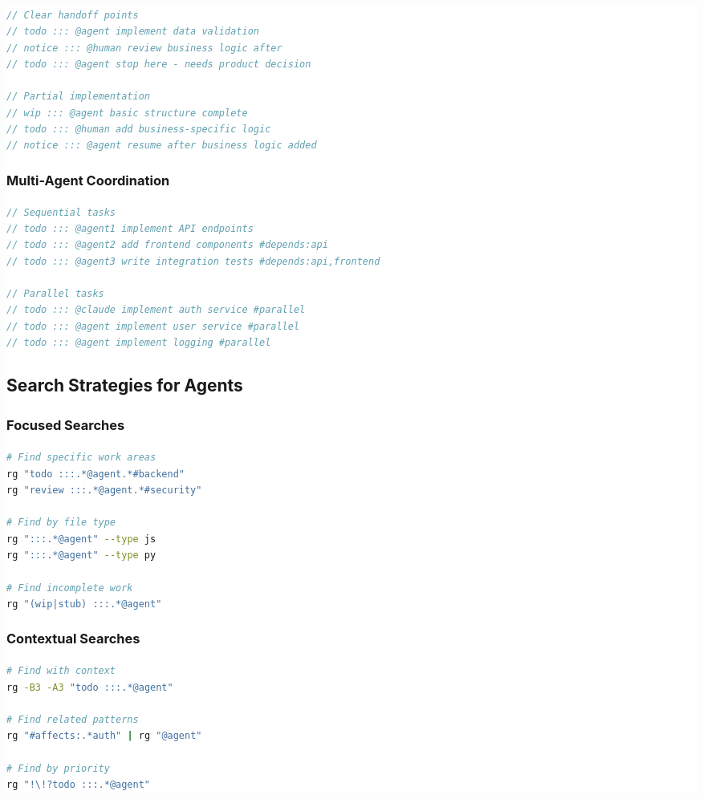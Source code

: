 ```javascript
// Clear handoff points
// todo ::: @agent implement data validation
// notice ::: @human review business logic after
// todo ::: @agent stop here - needs product decision

// Partial implementation
// wip ::: @agent basic structure complete
// todo ::: @human add business-specific logic
// notice ::: @agent resume after business logic added
```

### Multi-Agent Coordination

```javascript
// Sequential tasks
// todo ::: @agent1 implement API endpoints
// todo ::: @agent2 add frontend components #depends:api
// todo ::: @agent3 write integration tests #depends:api,frontend

// Parallel tasks
// todo ::: @claude implement auth service #parallel
// todo ::: @agent implement user service #parallel
// todo ::: @agent implement logging #parallel
```

## Search Strategies for Agents

### Focused Searches

```bash
# Find specific work areas
rg "todo :::.*@agent.*#backend"
rg "review :::.*@agent.*#security"

# Find by file type
rg ":::.*@agent" --type js
rg ":::.*@agent" --type py

# Find incomplete work
rg "(wip|stub) :::.*@agent"
```

### Contextual Searches

```bash
# Find with context
rg -B3 -A3 "todo :::.*@agent"

# Find related patterns
rg "#affects:.*auth" | rg "@agent"

# Find by priority
rg "!\!?todo :::.*@agent"
```
